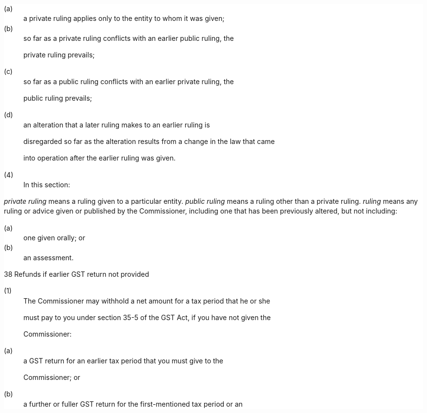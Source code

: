 </dd> </dl>

<dl compact=""><dl compact=""><dl compact="">

<dt>(a)</dt><dd>a private ruling applies only to the entity to whom it was given;</dd>

<dt>(b)</dt><dd>so far as a private ruling conflicts with an earlier public ruling, the

private ruling prevails;</dd>

<dt>(c)</dt><dd>so far as a public ruling conflicts with an earlier private ruling, the

public ruling prevails;</dd>

<dt>(d)</dt><dd>an alteration that a later ruling makes to an earlier ruling is

disregarded so far as the alteration results from a change in the law that came

into operation after the earlier ruling was given.

</dd>

</dl></dl></dl>

<dl compact="">

<dt>(4)</dt><dd>In this section:

</dd> </dl>

<def><dl compact=""><dl compact="">

_private ruling_ means a ruling given to a particular entity. _public ruling_ means a ruling other than a private ruling. _ruling_ means any ruling or advice given or published by the Commissioner, including one that has been previously altered, but not including:  </dl></dl>

<dl compact=""><dl compact=""><dl compact="">

<dt>(a)</dt><dd>one given orally; or</dd>

<dt>(b)</dt><dd>an assessment.

</dd>

</dl></dl></dl>

38  Refunds if earlier GST return not provided

<dl compact="">

<dt>(1)</dt><dd>The Commissioner may withhold a net amount for a tax period that he or she

must pay to you under section 35-5 of the GST Act, if you have not given the

Commissioner:

</dd> </dl>

<dl compact=""><dl compact=""><dl compact="">

<dt>(a)</dt><dd>a GST return for an earlier tax period that you must give to the

Commissioner; or</dd>

<dt>(b)</dt><dd>a further or fuller GST return for the first-mentioned tax period or an
